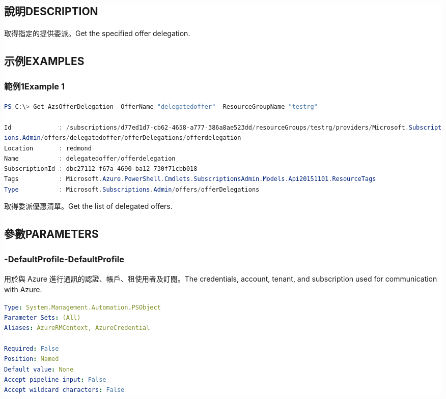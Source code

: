 ## <span data-ttu-id="eccd4-108">說明</span><span class="sxs-lookup"><span data-stu-id="eccd4-108">DESCRIPTION</span></span>
<span data-ttu-id="eccd4-109">取得指定的提供委派。</span><span class="sxs-lookup"><span data-stu-id="eccd4-109">Get the specified offer delegation.</span></span>

## <span data-ttu-id="eccd4-110">示例</span><span class="sxs-lookup"><span data-stu-id="eccd4-110">EXAMPLES</span></span>

### <span data-ttu-id="eccd4-111">範例1</span><span class="sxs-lookup"><span data-stu-id="eccd4-111">Example 1</span></span>
```powershell
PS C:\> Get-AzsOfferDelegation -OfferName "delegatedoffer" -ResourceGroupName "testrg"

Id             : /subscriptions/d77ed1d7-cb62-4658-a777-386a8ae523dd/resourceGroups/testrg/providers/Microsoft.Subscriptions.Admin/offers/delegatedoffer/offerDelegations/offerdelegation
Location       : redmond
Name           : delegatedoffer/offerdelegation
SubscriptionId : dbc27112-f67a-4690-ba12-730f71cbb018
Tags           : Microsoft.Azure.PowerShell.Cmdlets.SubscriptionsAdmin.Models.Api20151101.ResourceTags
Type           : Microsoft.Subscriptions.Admin/offers/offerDelegations
```

<span data-ttu-id="eccd4-112">取得委派優惠清單。</span><span class="sxs-lookup"><span data-stu-id="eccd4-112">Get the list of delegated offers.</span></span>

## <span data-ttu-id="eccd4-113">參數</span><span class="sxs-lookup"><span data-stu-id="eccd4-113">PARAMETERS</span></span>

### <span data-ttu-id="eccd4-114">-DefaultProfile</span><span class="sxs-lookup"><span data-stu-id="eccd4-114">-DefaultProfile</span></span>
<span data-ttu-id="eccd4-115">用於與 Azure 進行通訊的認證、帳戶、租使用者及訂閱。</span><span class="sxs-lookup"><span data-stu-id="eccd4-115">The credentials, account, tenant, and subscription used for communication with Azure.</span></span>

```yaml
Type: System.Management.Automation.PSObject
Parameter Sets: (All)
Aliases: AzureRMContext, AzureCredential

Required: False
Position: Named
Default value: None
Accept pipeline input: False
Accept wildcard characters: False

```
